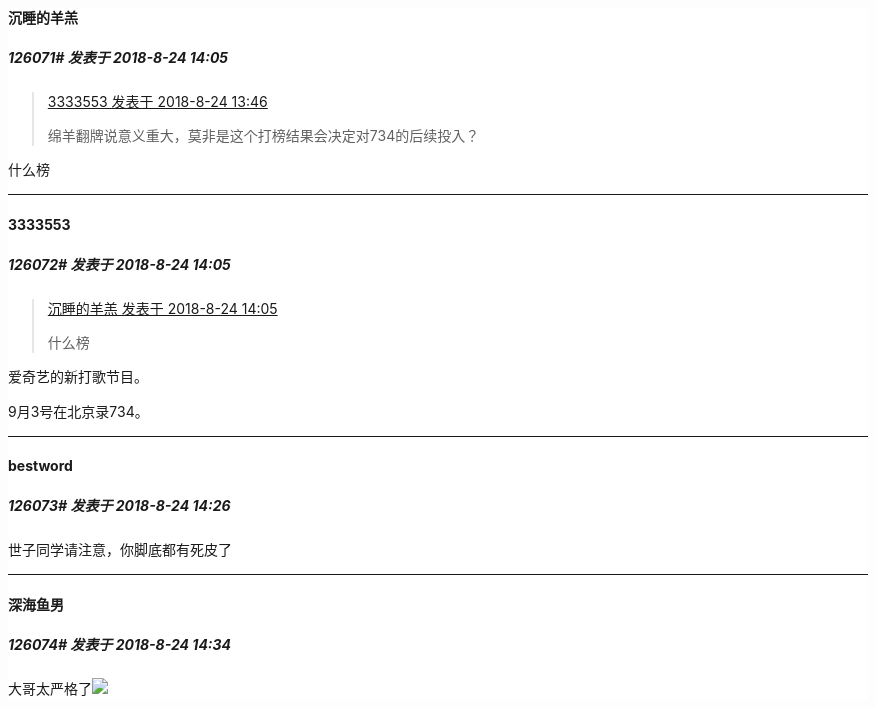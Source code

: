 ####  沉睡的羊羔  
##### 126071#       发表于 2018-8-24 14:05



<blockquote><a href="httphttps://bbs.saraba1st.com/2b/forum.php?mod=redirect&amp;goto=findpost&amp;pid=40746185&amp;ptid=1105387" target="_blank">3333553 发表于 2018-8-24 13:46</a>

绵羊翻牌说意义重大，莫非是这个打榜结果会决定对734的后续投入？</blockquote>
什么榜







*****

####  3333553  
##### 126072#       发表于 2018-8-24 14:05



<blockquote><a href="httphttps://bbs.saraba1st.com/2b/forum.php?mod=redirect&amp;goto=findpost&amp;pid=40746392&amp;ptid=1105387" target="_blank">沉睡的羊羔 发表于 2018-8-24 14:05</a>

什么榜</blockquote>
爱奇艺的新打歌节目。


9月3号在北京录734。







*****

####  bestword  
##### 126073#       发表于 2018-8-24 14:26




世子同学请注意，你脚底都有死皮了







*****

####  深海鱼男  
##### 126074#       发表于 2018-8-24 14:34




大哥太严格了<img src="https://static.saraba1st.com/image/smiley/face2017/068.png" referrerpolicy="no-referrer">


